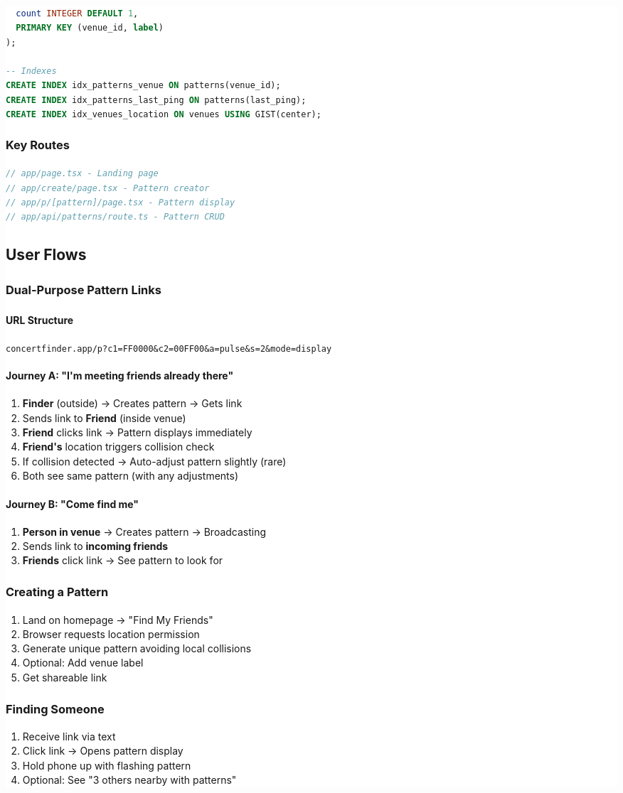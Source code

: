 ```sql
  count INTEGER DEFAULT 1,
  PRIMARY KEY (venue_id, label)
);

-- Indexes
CREATE INDEX idx_patterns_venue ON patterns(venue_id);
CREATE INDEX idx_patterns_last_ping ON patterns(last_ping);
CREATE INDEX idx_venues_location ON venues USING GIST(center);
```

### Key Routes

```typescript
// app/page.tsx - Landing page
// app/create/page.tsx - Pattern creator
// app/p/[pattern]/page.tsx - Pattern display
// app/api/patterns/route.ts - Pattern CRUD
```

## User Flows

### Dual-Purpose Pattern Links

#### URL Structure
```
concertfinder.app/p?c1=FF0000&c2=00FF00&a=pulse&s=2&mode=display
```

#### Journey A: "I'm meeting friends already there"
1. **Finder** (outside) → Creates pattern → Gets link
2. Sends link to **Friend** (inside venue)
3. **Friend** clicks link → Pattern displays immediately
4. **Friend's** location triggers collision check
5. If collision detected → Auto-adjust pattern slightly (rare)
6. Both see same pattern (with any adjustments)

#### Journey B: "Come find me"
1. **Person in venue** → Creates pattern → Broadcasting
2. Sends link to **incoming friends**
3. **Friends** click link → See pattern to look for

### Creating a Pattern
1. Land on homepage → "Find My Friends"
2. Browser requests location permission
3. Generate unique pattern avoiding local collisions
4. Optional: Add venue label
5. Get shareable link

### Finding Someone
1. Receive link via text
2. Click link → Opens pattern display
3. Hold phone up with flashing pattern
4. Optional: See "3 others nearby with patterns"
